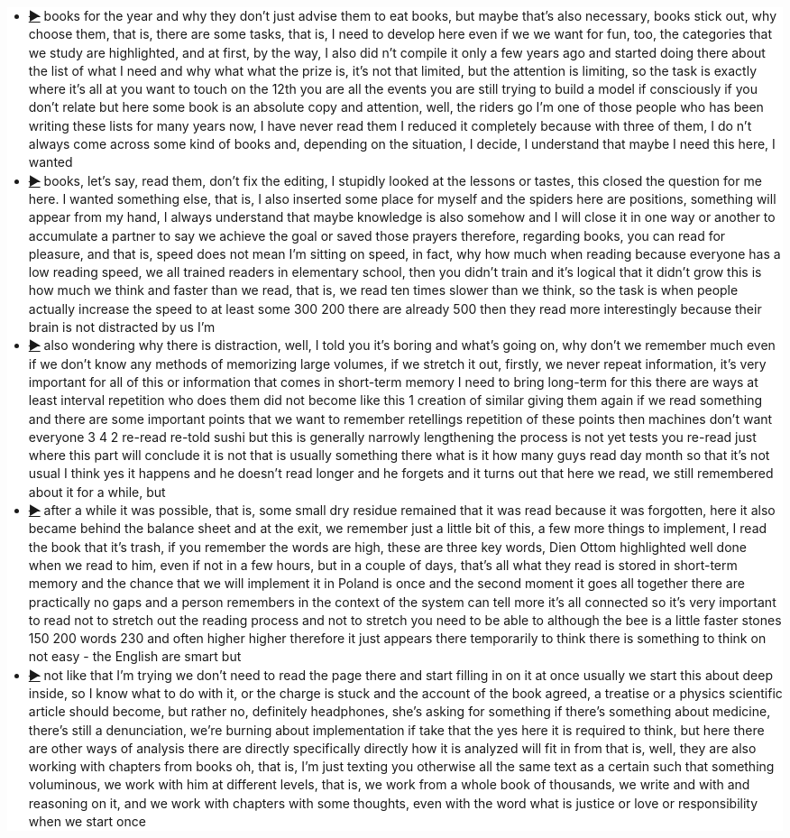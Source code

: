  - ~~[▶](https://www.youtube.com/watch?v=3u5hEglhpos&t=1854)~~  books for the year and why they don’t just advise them to eat books, but maybe that’s also necessary, books stick out, why choose them, that is, there are some tasks, that is, I need to develop here even if we  we want for fun, too, the categories that we study are highlighted, and at first, by the way, I also did n’t compile it only a few years ago and started doing there about the list of what I need and why what what the prize is, it’s not that limited, but the attention is limiting, so the task is exactly where it’s all at  you want to touch on the 12th you are all the events you are still trying to build a model if consciously if you don’t relate but here some book is an absolute copy and attention, well, the riders go I’m one of those people who has been writing these lists for many years now, I have never read them  I reduced it completely because with three of them, I do n’t always come across some kind of books and, depending on the situation, I decide, I understand that maybe I need this here, I wanted 
 - ~~[▶](https://www.youtube.com/watch?v=3u5hEglhpos&t=1918)~~  books, let’s say, read them, don’t fix the editing, I stupidly looked at the lessons or tastes, this closed the question for me here.  I wanted something else, that is, I also inserted some place for myself and the spiders here are positions, something will appear from my hand, I always understand that maybe knowledge is also somehow and I will close it in one way or another to accumulate a partner to say we achieve the goal or saved those prayers therefore, regarding books, you can read for pleasure, and that is, speed does not mean I’m sitting on speed, in fact, why how much when reading because everyone has a low reading speed, we all trained readers in elementary school, then you didn’t train and it’s logical that it didn’t grow this is how much we think and faster than we read, that is, we read ten times slower than we think, so the task is when people actually increase the speed to at least some 300 200 there are already 500 then they read more interestingly because their brain is not distracted by us  I’m 
 - ~~[▶](https://www.youtube.com/watch?v=3u5hEglhpos&t=1982)~~  also wondering why there is distraction, well, I told you it’s boring and what’s going on, why don’t we remember much even if we don’t know any methods of memorizing large volumes, if we stretch it out, firstly, we never repeat information, it’s very important for all of this or information that comes in short-term memory I need to bring long-term for this there are ways at least interval repetition who does them did not become like this 1 creation of similar giving them again if we read something and there are some important points that we want to remember retellings repetition of these points then machines don’t want everyone 3 4 2 re-read re-told sushi but this is generally narrowly lengthening the process is not yet tests you re-read just where this part will conclude it is not that is usually something there what is it how many guys read day month so that it’s not usual I think yes it happens and  he doesn’t read longer and he forgets and it turns out that here we read, we still remembered about it for a while, but 
 - ~~[▶](https://www.youtube.com/watch?v=3u5hEglhpos&t=2059)~~  after a while it was possible, that is, some small dry residue remained that it was read because it was forgotten, here it also became behind the balance sheet and  at the exit, we remember just a little bit of this, a few more things to implement, I read the book that it’s trash, if you remember the words are high, these are three key words, Dien Ottom highlighted well done when we read to him, even if not in a few hours, but in a couple of days, that’s all  what they read is stored in short-term memory and the chance that we will implement it in Poland is once and the second moment it goes all together there are practically no gaps and a person remembers in the context of the system can tell more it’s all connected so it’s very important to read not to stretch out the reading process and not to stretch  you need to be able to although the bee is a little faster stones 150 200 words 230 and often higher higher therefore it just appears there temporarily to think there is something to think on not easy - the English are smart but 
 - ~~[▶](https://www.youtube.com/watch?v=3u5hEglhpos&t=2125)~~  not like that I’m trying we don’t need to read the page there and start filling in on it at once  usually we start this about deep inside, so I know what to do with it, or the charge is stuck and the account of the book agreed, a treatise or a physics scientific article should become, but rather no, definitely headphones, she’s asking for something if there’s something about medicine, there’s still a denunciation, we’re burning about implementation if take that the yes here it is required to think, but here there are other ways of analysis there are directly specifically directly how it is analyzed will fit in from that is, well, they are also working with chapters from books oh, that is, I’m just texting you otherwise all the same text as a certain  such that something voluminous, we work with him at different levels, that is, we work from a whole book of thousands, we write and with and reasoning on it, and we work with chapters with some thoughts, even with the word what is justice or love or responsibility when we start  once 
